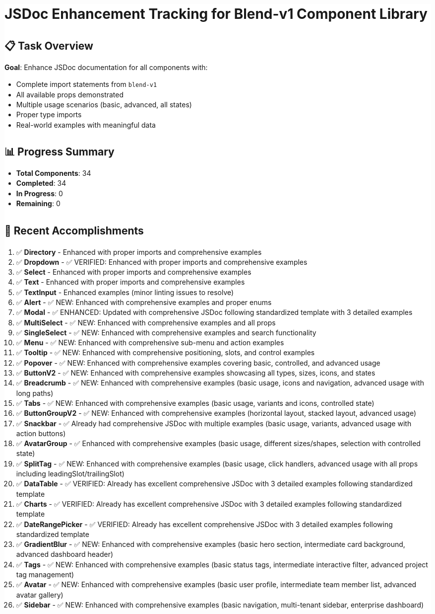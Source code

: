 # JSDoc Enhancement Tracking for Blend-v1 Component Library

## 📋 Task Overview
**Goal**: Enhance JSDoc documentation for all components with:
- Complete import statements from `blend-v1`
- All available props demonstrated
- Multiple usage scenarios (basic, advanced, all states)
- Proper type imports
- Real-world examples with meaningful data

## 📊 Progress Summary
- **Total Components**: 34
- **Completed**: 34
- **In Progress**: 0
- **Remaining**: 0

## 🎉 Recent Accomplishments
1. ✅ **Directory** - Enhanced with proper imports and comprehensive examples
2. ✅ **Dropdown** - ✅ VERIFIED: Enhanced with proper imports and comprehensive examples  
3. ✅ **Select** - Enhanced with proper imports and comprehensive examples
4. ✅ **Text** - Enhanced with proper imports and comprehensive examples
5. ✅ **TextInput** - Enhanced examples (minor linting issues to resolve)
6. ✅ **Alert** - ✅ NEW: Enhanced with comprehensive examples and proper enums
7. ✅ **Modal** - ✅ ENHANCED: Updated with comprehensive JSDoc following standardized template with 3 detailed examples
8. ✅ **MultiSelect** - ✅ NEW: Enhanced with comprehensive examples and all props
9. ✅ **SingleSelect** - ✅ NEW: Enhanced with comprehensive examples and search functionality
10. ✅ **Menu** - ✅ NEW: Enhanced with comprehensive sub-menu and action examples
11. ✅ **Tooltip** - ✅ NEW: Enhanced with comprehensive positioning, slots, and control examples
12. ✅ **Popover** - ✅ NEW: Enhanced with comprehensive examples covering basic, controlled, and advanced usage
13. ✅ **ButtonV2** - ✅ NEW: Enhanced with comprehensive examples showcasing all types, sizes, icons, and states
14. ✅ **Breadcrumb** - ✅ NEW: Enhanced with comprehensive examples (basic usage, icons and navigation, advanced usage with long paths)
15. ✅ **Tabs** - ✅ NEW: Enhanced with comprehensive examples (basic usage, variants and icons, controlled state)
16. ✅ **ButtonGroupV2** - ✅ NEW: Enhanced with comprehensive examples (horizontal layout, stacked layout, advanced usage)
17. ✅ **Snackbar** - ✅ Already had comprehensive JSDoc with multiple examples (basic usage, variants, advanced usage with action buttons)
18. ✅ **AvatarGroup** - ✅ Enhanced with comprehensive examples (basic usage, different sizes/shapes, selection with controlled state)
19. ✅ **SplitTag** - ✅ NEW: Enhanced with comprehensive examples (basic usage, click handlers, advanced usage with all props including leadingSlot/trailingSlot)
20. ✅ **DataTable** - ✅ VERIFIED: Already has excellent comprehensive JSDoc with 3 detailed examples following standardized template
21. ✅ **Charts** - ✅ VERIFIED: Already has excellent comprehensive JSDoc with 3 detailed examples following standardized template  
22. ✅ **DateRangePicker** - ✅ VERIFIED: Already has excellent comprehensive JSDoc with 3 detailed examples following standardized template
23. ✅ **GradientBlur** - ✅ NEW: Enhanced with comprehensive examples (basic hero section, intermediate card background, advanced dashboard header)
24. ✅ **Tags** - ✅ NEW: Enhanced with comprehensive examples (basic status tags, intermediate interactive filter, advanced project tag management)
25. ✅ **Avatar** - ✅ NEW: Enhanced with comprehensive examples (basic user profile, intermediate team member list, advanced avatar gallery)
26. ✅ **Sidebar** - ✅ NEW: Enhanced with comprehensive examples (basic navigation, multi-tenant sidebar, enterprise dashboard)